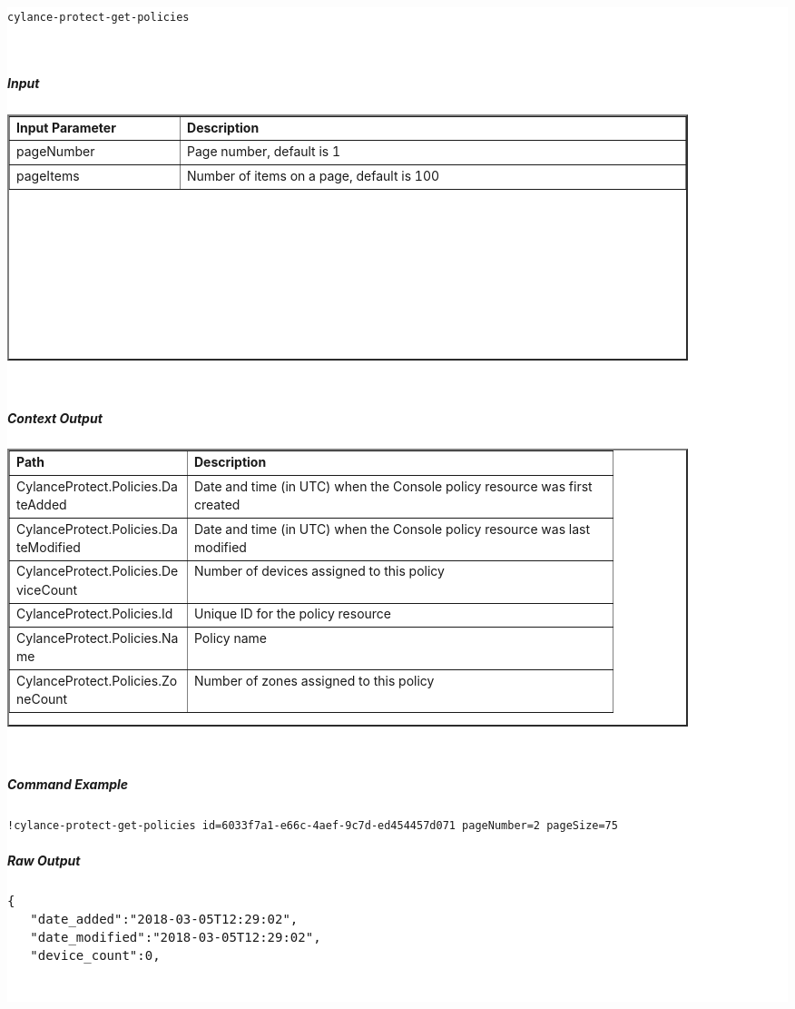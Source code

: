 <p><code>cylance-protect-get-policies</code></p>
<p> </p>
<h5>Input</h5>
<table style="height: 271px; width: 750px;" border="2" cellpadding="6">
<tbody>
<tr>
<td style="width: 180px;"><strong>Input Parameter</strong></td>
<td style="width: 565px;"><strong>Description</strong></td>
</tr>
<tr>
<td style="width: 180px;">pageNumber</td>
<td style="width: 565px;">Page number, default is 1</td>
</tr>
<tr>
<td style="width: 180px;">pageItems</td>
<td style="width: 565px;">Number of items on a page, default is 100</td>
</tr>
</tbody>
</table>
<p> </p>
<h5>Context Output</h5>
<table style="height: 306px; width: 750px;" border="2" cellpadding="6">
<tbody>
<tr>
<td style="width: 181px;"><strong>Path</strong></td>
<td style="width: 454px;"><strong>Description</strong></td>
</tr>
<tr>
<td style="width: 181px;">CylanceProtect.Policies.DateAdded</td>
<td style="width: 454px;">Date and time (in UTC) when the Console policy resource was first created</td>
</tr>
<tr>
<td style="width: 181px;">CylanceProtect.Policies.DateModified</td>
<td style="width: 454px;">Date and time (in UTC) when the Console policy resource was last modified</td>
</tr>
<tr>
<td style="width: 181px;">CylanceProtect.Policies.DeviceCount</td>
<td style="width: 454px;">Number of devices assigned to this policy</td>
</tr>
<tr>
<td style="width: 181px;">CylanceProtect.Policies.Id</td>
<td style="width: 454px;">Unique ID for the policy resource</td>
</tr>
<tr>
<td style="width: 181px;">CylanceProtect.Policies.Name</td>
<td style="width: 454px;">Policy name</td>
</tr>
<tr>
<td style="width: 181px;">CylanceProtect.Policies.ZoneCount</td>
<td style="width: 454px;">Number of zones assigned to this policy</td>
</tr>
</tbody>
</table>
<p> </p>
<h5>Command Example</h5>
<p><code>!cylance-protect-get-policies id=6033f7a1-e66c-4aef-9c7d-ed454457d071 pageNumber=2 pageSize=75</code></p>
<h5>Raw Output</h5>
<pre>{  
   "date_added":"2018-03-05T12:29:02",
   "date_modified":"2018-03-05T12:29:02",
   "device_count":0,